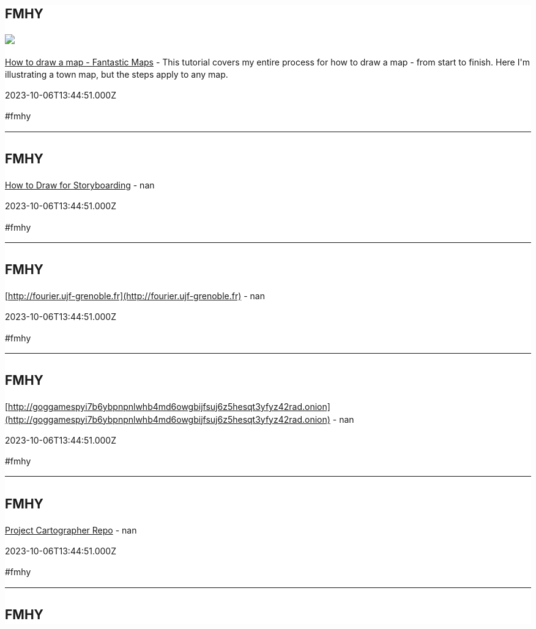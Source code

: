 ## FMHY

![](https://i0.wp.com/www.fantasticmaps.com/wp-content/uploads/2015/02/HowToDrawAMap.jpg?fit=671%2C469)

[How to draw a map - Fantastic Maps](http://fantasticmaps.com/2015/02/how-to-draw-a-map) - This tutorial covers my entire process for how to draw a map - from start to finish. Here I'm illustrating a town map, but the steps apply to any map.

2023-10-06T13:44:51.000Z

#fmhy

---

## FMHY

[How to Draw for Storyboarding](http://floobynooby.com/comp1.html) - nan

2023-10-06T13:44:51.000Z

#fmhy

---

## FMHY

[http://fourier.ujf-grenoble.fr](http://fourier.ujf-grenoble.fr) - nan

2023-10-06T13:44:51.000Z

#fmhy

---

## FMHY

[http://goggamespyi7b6ybpnpnlwhb4md6owgbijfsuj6z5hesqt3yfyz42rad.onion](http://goggamespyi7b6ybpnpnlwhb4md6owgbijfsuj6z5hesqt3yfyz42rad.onion) - nan

2023-10-06T13:44:51.000Z

#fmhy

---

## FMHY

[Project Cartographer Repo](http://h2maps.net) - nan

2023-10-06T13:44:51.000Z

#fmhy

---

## FMHY
